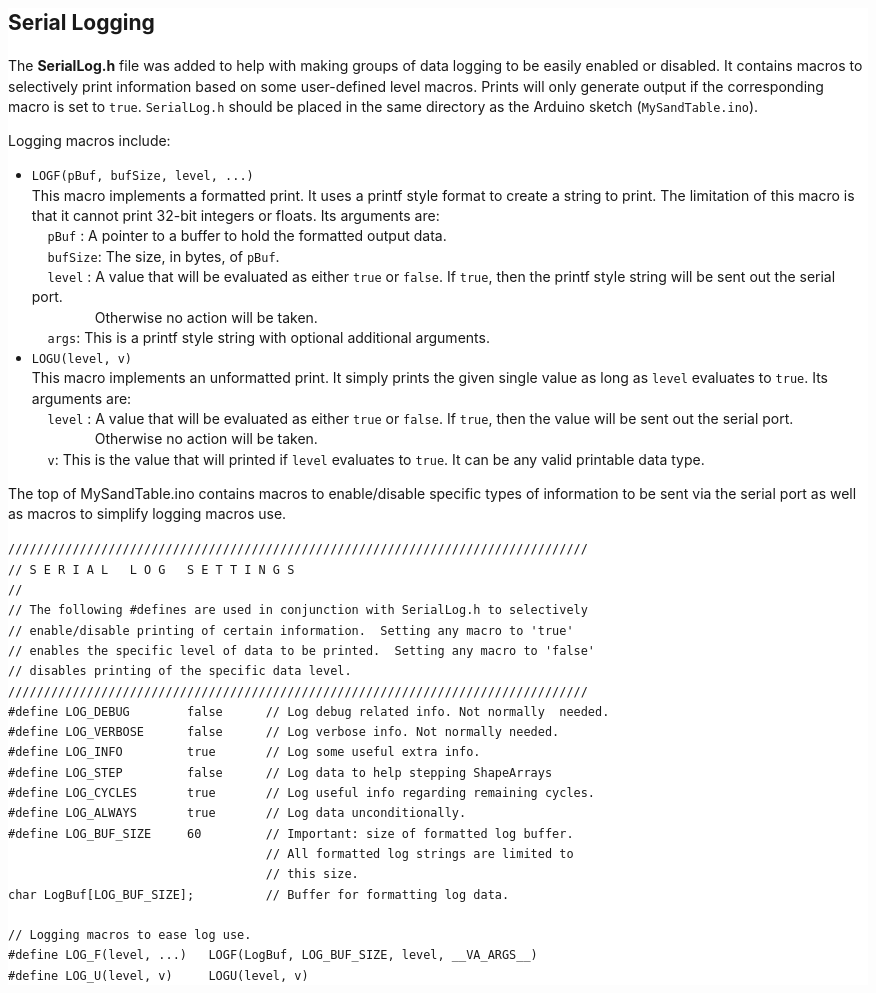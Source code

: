 ## Serial Logging
The **SerialLog.h** file was added to help with making groups of data logging to be easily enabled or disabled.  It contains macros to selectively print information based on some user-defined level macros.
Prints will only generate output if the corresponding macro is set to `true`.  `SerialLog.h` should be placed in the same directory as the Arduino sketch (`MySandTable.ino`).

Logging macros include:
* `LOGF(pBuf, bufSize, level, ...)` <br>
	This macro implements a formatted print.  It uses a printf style format to create a string to print.  The limitation of this macro is that it cannot print 32-bit integers or floats.  Its arguments are:<br>
&nbsp;&nbsp;&nbsp;&nbsp;`pBuf` : A pointer to a buffer to hold the formatted output data.<br>
&nbsp;&nbsp;&nbsp;&nbsp;`bufSize`: The size, in bytes, of `pBuf`.<br>
&nbsp;&nbsp;&nbsp;&nbsp;`level` : A value that will be evaluated as either `true` or `false`. If `true`, then the printf style string will be sent out the serial port.  
&nbsp;&nbsp;&nbsp;&nbsp;&nbsp;&nbsp;&nbsp;&nbsp;&nbsp;&nbsp;&nbsp;&nbsp;&nbsp;&nbsp;&nbsp;&nbsp;Otherwise no action will be taken.<br>
&nbsp;&nbsp;&nbsp;&nbsp;`args`: This is a printf style string with optional additional arguments.
* `LOGU(level, v)`<br>
	This macro implements an unformatted print.  It simply prints the given single value as long as `level` evaluates to `true`.  Its arguments are:<br>
 &nbsp;&nbsp;&nbsp;&nbsp;`level` : A value that will be evaluated as either `true` or `false`.  If `true`, then the value will be sent out the serial port.
&nbsp;&nbsp;&nbsp;&nbsp;&nbsp;&nbsp;&nbsp;&nbsp;&nbsp;&nbsp;&nbsp;&nbsp;&nbsp;&nbsp;&nbsp;&nbsp;Otherwise no action will be taken.<br>
&nbsp;&nbsp;&nbsp;&nbsp;`v`: This is the value that will printed if `level` evaluates to `true`.  It can be any valid printable data type.

The top of MySandTable.ino contains macros to enable/disable specific types of information to be sent via the serial port as well as macros to simplify logging macros use.
```
/////////////////////////////////////////////////////////////////////////////////
// S E R I A L   L O G   S E T T I N G S
//
// The following #defines are used in conjunction with SerialLog.h to selectively
// enable/disable printing of certain information.  Setting any macro to 'true'
// enables the specific level of data to be printed.  Setting any macro to 'false'
// disables printing of the specific data level.
/////////////////////////////////////////////////////////////////////////////////
#define LOG_DEBUG        false      // Log debug related info. Not normally  needed.
#define LOG_VERBOSE      false      // Log verbose info. Not normally needed.
#define LOG_INFO         true       // Log some useful extra info.
#define LOG_STEP         false      // Log data to help stepping ShapeArrays
#define LOG_CYCLES       true       // Log useful info regarding remaining cycles.
#define LOG_ALWAYS       true       // Log data unconditionally.
#define LOG_BUF_SIZE     60         // Important: size of formatted log buffer.
                                    // All formatted log strings are limited to
                                    // this size.
char LogBuf[LOG_BUF_SIZE];          // Buffer for formatting log data.

// Logging macros to ease log use.
#define LOG_F(level, ...)   LOGF(LogBuf, LOG_BUF_SIZE, level, __VA_ARGS__)
#define LOG_U(level, v)     LOGU(level, v)

```
